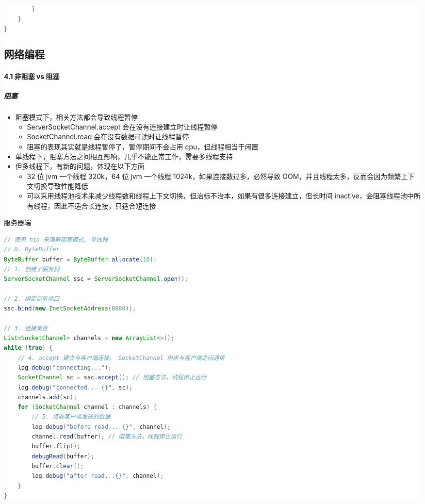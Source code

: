 ```java
        }
    }
}
```







## 网络编程

#### 4.1 非阻塞 vs 阻塞

##### 阻塞

* 阻塞模式下，相关方法都会导致线程暂停
  * ServerSocketChannel.accept 会在没有连接建立时让线程暂停
  * SocketChannel.read 会在没有数据可读时让线程暂停
  * 阻塞的表现其实就是线程暂停了，暂停期间不会占用 cpu，但线程相当于闲置
* 单线程下，阻塞方法之间相互影响，几乎不能正常工作，需要多线程支持
* 但多线程下，有新的问题，体现在以下方面
  * 32 位 jvm 一个线程 320k，64 位 jvm 一个线程 1024k，如果连接数过多，必然导致 OOM，并且线程太多，反而会因为频繁上下文切换导致性能降低
  * 可以采用线程池技术来减少线程数和线程上下文切换，但治标不治本，如果有很多连接建立，但长时间 inactive，会阻塞线程池中所有线程，因此不适合长连接，只适合短连接



服务器端

```java
// 使用 nio 来理解阻塞模式, 单线程
// 0. ByteBuffer
ByteBuffer buffer = ByteBuffer.allocate(16);
// 1. 创建了服务器
ServerSocketChannel ssc = ServerSocketChannel.open();

// 2. 绑定监听端口
ssc.bind(new InetSocketAddress(8080));

// 3. 连接集合
List<SocketChannel> channels = new ArrayList<>();
while (true) {
    // 4. accept 建立与客户端连接， SocketChannel 用来与客户端之间通信
    log.debug("connecting...");
    SocketChannel sc = ssc.accept(); // 阻塞方法，线程停止运行
    log.debug("connected... {}", sc);
    channels.add(sc);
    for (SocketChannel channel : channels) {
        // 5. 接收客户端发送的数据
        log.debug("before read... {}", channel);
        channel.read(buffer); // 阻塞方法，线程停止运行
        buffer.flip();
        debugRead(buffer);
        buffer.clear();
        log.debug("after read...{}", channel);
    }
}
```
